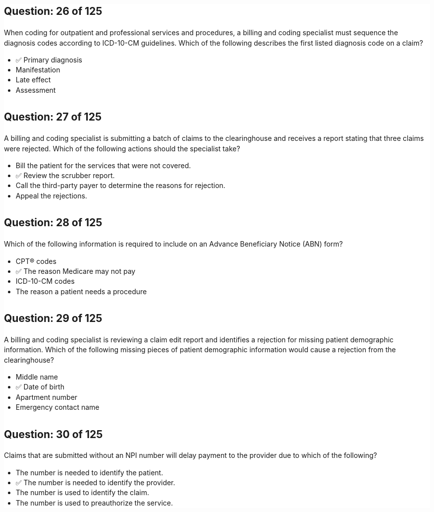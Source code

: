 ## Question: 26 of 125

When coding for outpatient and professional services and procedures, a billing and coding specialist must sequence the diagnosis codes
according to ICD-10-CM guidelines. Which of the following describes the first listed diagnosis code on a claim?

- ✅ Primary diagnosis
- Manifestation
- Late effect
- Assessment

## Question: 27 of 125

A billing and coding specialist is submitting a batch of claims to the
clearinghouse and receives a report stating that three claims were rejected.
Which of the following actions should the specialist take?

- Bill the patient for the services that were not covered.
- ✅ Review the scrubber report.
- Call the third-party payer to determine the reasons for rejection.
- Appeal the rejections.

## Question: 28 of 125

Which of the following information is required to include on an Advance Beneficiary Notice (ABN) form?

- CPT® codes
- ✅ The reason Medicare may not pay
- ICD-10-CM codes
- The reason a patient needs a procedure

## Question: 29 of 125

A billing and coding specialist is reviewing a claim edit report and identifies a rejection for missing patient demographic information. Which of
the following missing pieces of patient demographic information would cause a rejection from the clearinghouse?

- Middle name
- ✅ Date of birth
- Apartment number
- Emergency contact name

## Question: 30 of 125

Claims that are submitted without an NPI number will delay payment to the
provider due to which of the following?

- The number is needed to identify the patient.
- ✅ The number is needed to identify the provider.
- The number is used to identify the claim.
- The number is used to preauthorize the service.
